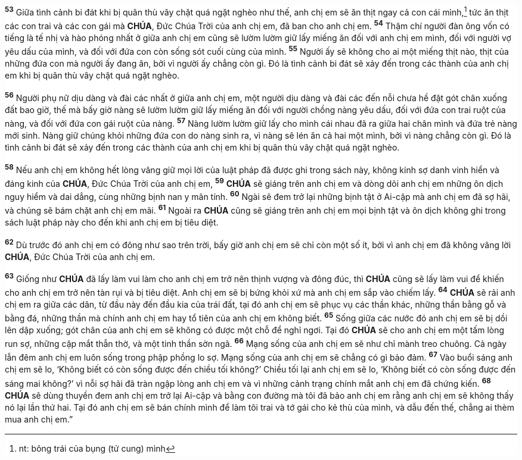 <sup><b>53</b></sup> Giữa tình cảnh bi đát khi bị quân thù vây chặt quá ngặt nghèo như thế, anh chị em sẽ ăn thịt ngay cả con cái mình,[^5-51af4eba-5190-44a0-882a-51e761bba7fb] tức ăn thịt các con trai và các con gái mà **CHÚA**, Đức Chúa Trời của anh chị em, đã ban cho anh chị em. <sup><b>54</b></sup> Thậm chí người đàn ông vốn có tiếng là tế nhị và hào phóng nhất ở giữa anh chị em cũng sẽ lườm lườm giữ lấy miếng ăn đối với anh chị em mình, đối với người vợ yêu dấu của mình, và đối với đứa con còn sống sót cuối cùng của mình. <sup><b>55</b></sup> Người ấy sẽ không cho ai một miếng thịt nào, thịt của những đứa con mà người ấy đang ăn, bởi vì người ấy chẳng còn gì. Đó là tình cảnh bi đát sẽ xảy đến trong các thành của anh chị em khi bị quân thù vây chặt quá ngặt nghèo.

<sup><b>56</b></sup> Người phụ nữ dịu dàng và đài các nhất ở giữa anh chị em, một người dịu dàng và đài các đến nỗi chưa hề đặt gót chân xuống đất bao giờ, thế mà bấy giờ nàng sẽ lườm lườm giữ lấy miếng ăn đối với người chồng nàng yêu dấu, đối với đứa con trai ruột của nàng, và đối với đứa con gái ruột của nàng. <sup><b>57</b></sup> Nàng lườm lườm giữ lấy cho mình cái nhau đã ra giữa hai chân mình và đứa trẻ nàng mới sinh. Nàng giữ chúng khỏi những đứa con do nàng sinh ra, vì nàng sẽ lén ăn cả hai một mình, bởi vì nàng chẳng còn gì. Đó là tình cảnh bi đát sẽ xảy đến trong các thành của anh chị em khi bị quân thù vây chặt quá ngặt nghèo.

<sup><b>58</b></sup> Nếu anh chị em không hết lòng vâng giữ mọi lời của luật pháp đã được ghi trong sách này, không kính sợ danh vinh hiển và đáng kinh của **CHÚA**, Đức Chúa Trời của anh chị em, <sup><b>59</b></sup> **CHÚA** sẽ giáng trên anh chị em và dòng dõi anh chị em những ôn dịch nguy hiểm và dai dẳng, cùng những bịnh nan y mãn tính. <sup><b>60</b></sup> Ngài sẽ đem trở lại những bịnh tật ở Ai-cập mà anh chị em đã sợ hãi, và chúng sẽ bám chặt anh chị em mãi. <sup><b>61</b></sup> Ngoài ra **CHÚA** cũng sẽ giáng trên anh chị em mọi bịnh tật và ôn dịch không ghi trong sách luật pháp này cho đến khi anh chị em bị tiêu diệt.

<sup><b>62</b></sup> Dù trước đó anh chị em có đông như sao trên trời, bấy giờ anh chị em sẽ chỉ còn một số ít, bởi vì anh chị em đã không vâng lời **CHÚA**, Đức Chúa Trời của anh chị em.

<sup><b>63</b></sup> Giống như **CHÚA** đã lấy làm vui làm cho anh chị em trở nên thịnh vượng và đông đúc, thì **CHÚA** cũng sẽ lấy làm vui để khiến cho anh chị em trở nên tàn rụi và bị tiêu diệt. Anh chị em sẽ bị bứng khỏi xứ mà anh chị em sắp vào chiếm lấy. <sup><b>64</b></sup> **CHÚA** sẽ rải anh chị em ra giữa các dân, từ đầu này đến đầu kia của trái đất, tại đó anh chị em sẽ phục vụ các thần khác, những thần bằng gỗ và bằng đá, những thần mà chính anh chị em hay tổ tiên của anh chị em không biết. <sup><b>65</b></sup> Sống giữa các nước đó anh chị em sẽ bị dồi lên dập xuống; gót chân của anh chị em sẽ không có được một chỗ để nghỉ ngơi. Tại đó **CHÚA** sẽ cho anh chị em một tấm lòng run sợ, những cặp mắt thẫn thờ, và một tinh thần sờn ngã. <sup><b>66</b></sup> Mạng sống của anh chị em sẽ như chỉ mành treo chuông. Cả ngày lẫn đêm anh chị em luôn sống trong phập phồng lo sợ. Mạng sống của anh chị em sẽ chẳng có gì bảo đảm. <sup><b>67</b></sup> Vào buổi sáng anh chị em sẽ lo, ‘Không biết có còn sống được đến chiều tối không?’ Chiều tối lại anh chị em sẽ lo, ‘Không biết có còn sống được đến sáng mai không?’ vì nỗi sợ hãi đã tràn ngập lòng anh chị em và vì những cảnh trạng chính mắt anh chị em đã chứng kiến. <sup><b>68</b></sup> **CHÚA** sẽ dùng thuyền đem anh chị em trở lại Ai-cập và bằng con đường mà tôi đã bảo anh chị em rằng anh chị em sẽ không thấy nó lại lần thứ hai. Tại đó anh chị em sẽ bán chính mình để làm tôi trai và tớ gái cho kẻ thù của mình, và dẫu đến thế, chẳng ai thèm mua anh chị em.”

[^1-51af4eba-5190-44a0-882a-51e761bba7fb]: nt: nếu bạn hay ngươi

[^2-51af4eba-5190-44a0-882a-51e761bba7fb]: nt: bông trái của lòng (tử cung) ngươi

[^3-51af4eba-5190-44a0-882a-51e761bba7fb]: nt: bông trái của lòng (tử cung) ngươi

[^4-51af4eba-5190-44a0-882a-51e761bba7fb]: nt: Ta (Chúa)

[^5-51af4eba-5190-44a0-882a-51e761bba7fb]: nt: bông trái của bụng (tử cung) mình

[^1@-51af4eba-5190-44a0-882a-51e761bba7fb]: (Lê 26:3-13; Phục 7:12-24)

[^2@-51af4eba-5190-44a0-882a-51e761bba7fb]: (Lê 26:14-46)
